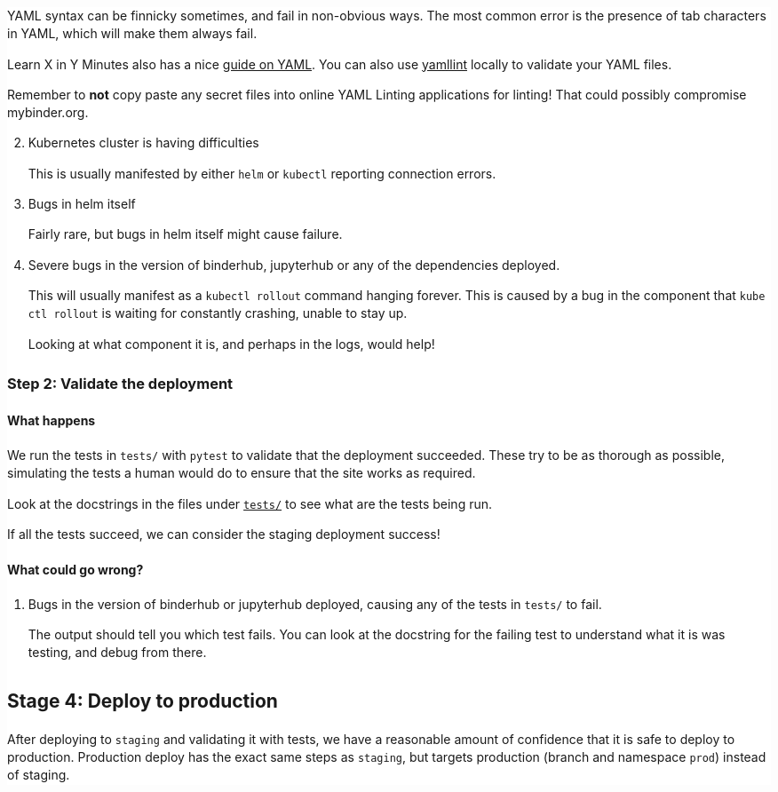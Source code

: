    YAML syntax can be finnicky sometimes, and fail in non-obvious ways. The most common
   error is the presence of tab characters in YAML, which will make them always fail.

   Learn X in Y Minutes also has a nice [guide on YAML](https://learnxinyminutes.com/docs/yaml/).
   You can also use [yamllint](https://github.com/adrienverge/yamllint) locally to validate
   your YAML files.

   Remember to **not** copy paste any secret files into online YAML Linting applications
   for linting! That could possibly compromise mybinder.org.

2. Kubernetes cluster is having difficulties

   This is usually manifested by either `helm` or `kubectl` reporting connection errors.

3. Bugs in helm itself

   Fairly rare, but bugs in helm itself might cause failure.

4. Severe bugs in the version of binderhub, jupyterhub or any of the dependencies deployed.

   This will usually manifest as a `kubectl rollout` command hanging forever. This is
   caused by a bug in the component that `kubectl rollout` is waiting for constantly
   crashing, unable to stay up.

   Looking at what component it is, and perhaps in the logs, would help!

### Step 2: Validate the deployment

#### What happens

We run the tests in `tests/` with `pytest` to validate that the deployment succeeded.
These try to be as thorough as possible, simulating the tests a human would do to
ensure that the site works as required.

Look at the docstrings in the files under [`tests/`](https://github.com/jupyterhub/mybinder.org-deploy/tree/HEAD/tests)
to see what are the tests being run.

If all the tests succeed, we can consider the staging deployment success!

#### What could go wrong?

1. Bugs in the version of binderhub or jupyterhub deployed, causing any of the tests
   in `tests/` to fail.

   The output should tell you which test fails. You can look at the docstring for the
   failing test to understand what it is was testing, and debug from there.

## Stage 4: Deploy to production

After deploying to `staging` and validating it with tests, we have a reasonable amount of confidence
that it is safe to deploy to production. Production deploy has the exact same steps as
`staging`, but targets production (branch and namespace `prod`) instead of staging.
